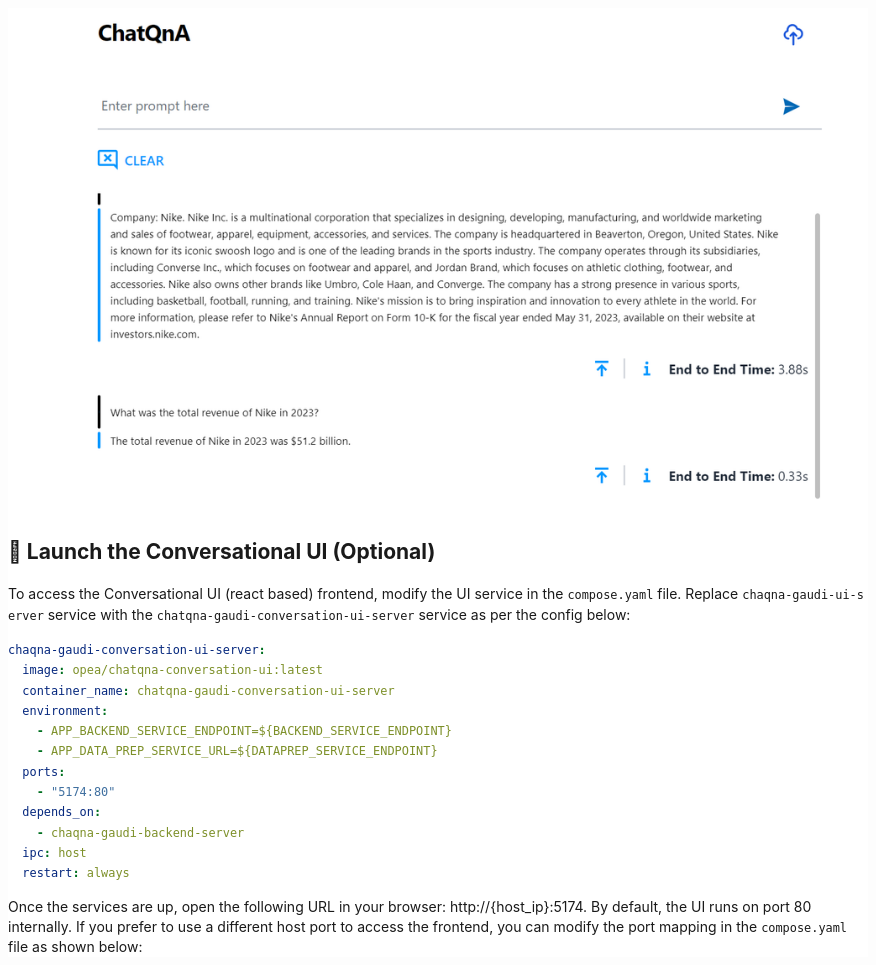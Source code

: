 ![project-screenshot](../../assets/img/chat_ui_response.png)

## 🚀 Launch the Conversational UI (Optional)

To access the Conversational UI (react based) frontend, modify the UI service in the `compose.yaml` file. Replace `chaqna-gaudi-ui-server` service with the `chatqna-gaudi-conversation-ui-server` service as per the config below:

```yaml
chaqna-gaudi-conversation-ui-server:
  image: opea/chatqna-conversation-ui:latest
  container_name: chatqna-gaudi-conversation-ui-server
  environment:
    - APP_BACKEND_SERVICE_ENDPOINT=${BACKEND_SERVICE_ENDPOINT}
    - APP_DATA_PREP_SERVICE_URL=${DATAPREP_SERVICE_ENDPOINT}
  ports:
    - "5174:80"
  depends_on:
    - chaqna-gaudi-backend-server
  ipc: host
  restart: always
```

Once the services are up, open the following URL in your browser: http://{host_ip}:5174. By default, the UI runs on port 80 internally. If you prefer to use a different host port to access the frontend, you can modify the port mapping in the `compose.yaml` file as shown below:
